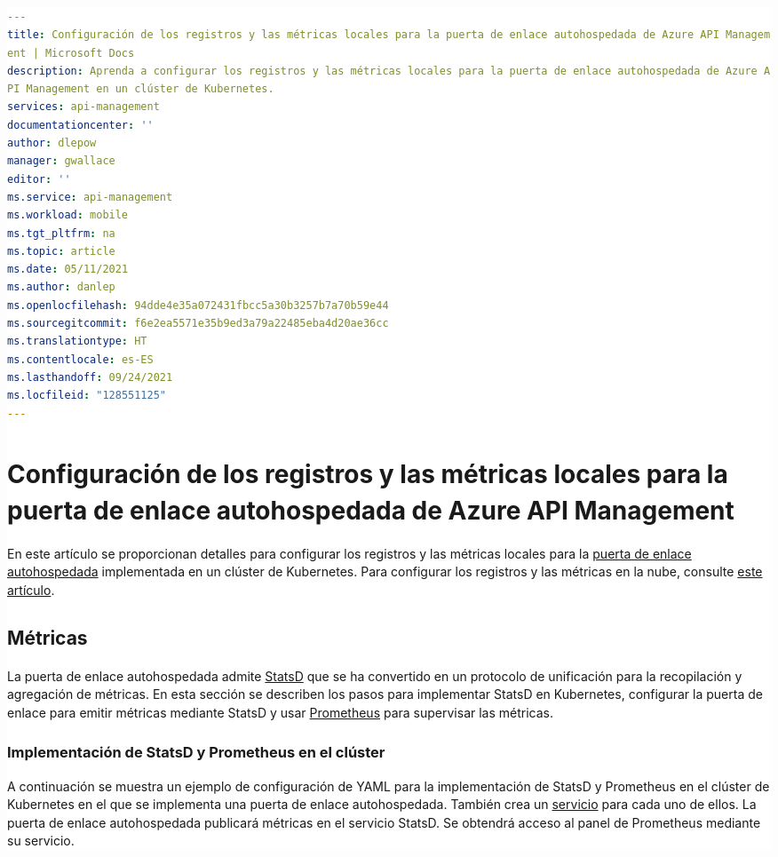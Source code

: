 ```yaml
---
title: Configuración de los registros y las métricas locales para la puerta de enlace autohospedada de Azure API Management | Microsoft Docs
description: Aprenda a configurar los registros y las métricas locales para la puerta de enlace autohospedada de Azure API Management en un clúster de Kubernetes.
services: api-management
documentationcenter: ''
author: dlepow
manager: gwallace
editor: ''
ms.service: api-management
ms.workload: mobile
ms.tgt_pltfrm: na
ms.topic: article
ms.date: 05/11/2021
ms.author: danlep
ms.openlocfilehash: 94dde4e35a072431fbcc5a30b3257b7a70b59e44
ms.sourcegitcommit: f6e2ea5571e35b9ed3a79a22485eba4d20ae36cc
ms.translationtype: HT
ms.contentlocale: es-ES
ms.lasthandoff: 09/24/2021
ms.locfileid: "128551125"
---
```

# <a name="configure-local-metrics-and-logs-for-azure-api-management-self-hosted-gateway"></a>Configuración de los registros y las métricas locales para la puerta de enlace autohospedada de Azure API Management

En este artículo se proporcionan detalles para configurar los registros y las métricas locales para la [puerta de enlace autohospedada](./self-hosted-gateway-overview.md) implementada en un clúster de Kubernetes. Para configurar los registros y las métricas en la nube, consulte [este artículo](how-to-configure-cloud-metrics-logs.md).

## <a name="metrics"></a>Métricas

La puerta de enlace autohospedada admite [StatsD](https://github.com/statsd/statsd) que se ha convertido en un protocolo de unificación para la recopilación y agregación de métricas. En esta sección se describen los pasos para implementar StatsD en Kubernetes, configurar la puerta de enlace para emitir métricas mediante StatsD y usar [Prometheus](https://prometheus.io/) para supervisar las métricas.

### <a name="deploy-statsd-and-prometheus-to-the-cluster"></a>Implementación de StatsD y Prometheus en el clúster

A continuación se muestra un ejemplo de configuración de YAML para la implementación de StatsD y Prometheus en el clúster de Kubernetes en el que se implementa una puerta de enlace autohospedada. También crea un [servicio](https://kubernetes.io/docs/concepts/services-networking/service/) para cada uno de ellos. La puerta de enlace autohospedada publicará métricas en el servicio StatsD. Se obtendrá acceso al panel de Prometheus mediante su servicio.
